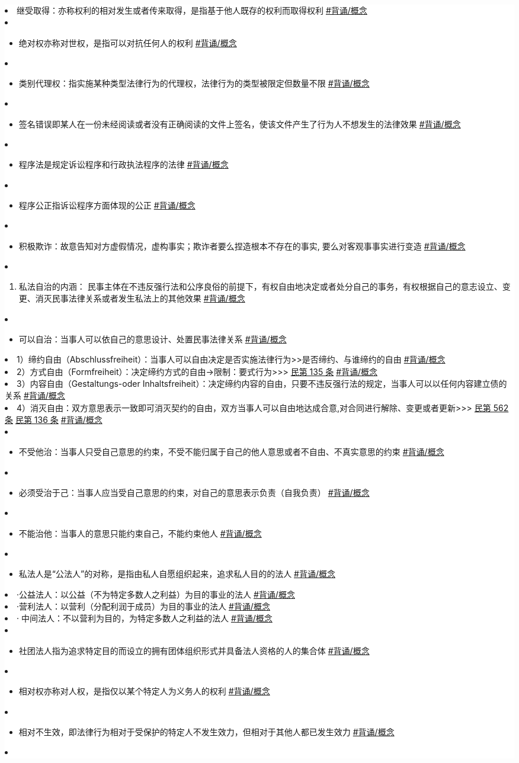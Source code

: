 <li dir="auto">继受取得：亦称权利的相对发生或者传来取得，是指基于他人既存的权利而取得权利 <a href="#背诵/概念" class="tag" target="_blank" rel="noopener">#背诵/概念</a> </li>
</ul></span></li><li><span><ul>
<li dir="auto">绝对权亦称对世权，是指可以对抗任何人的权利 <a href="#背诵/概念" class="tag" target="_blank" rel="noopener">#背诵/概念</a> </li>
</ul></span></li><li><span><ul>
<li dir="auto">类别代理权：指实施某种类型法律行为的代理权，法律行为的类型被限定但数量不限 <a href="#背诵/概念" class="tag" target="_blank" rel="noopener">#背诵/概念</a> </li>
</ul></span></li><li><span><ul>
<li dir="auto">签名错误即某人在一份未经阅读或者没有正确阅读的文件上签名，使该文件产生了行为人不想发生的法律效果 <a href="#背诵/概念" class="tag" target="_blank" rel="noopener">#背诵/概念</a> </li>
</ul></span></li><li><span><ul>
<li dir="auto">程序法是规定诉讼程序和行政执法程序的法律 <a href="#背诵/概念" class="tag" target="_blank" rel="noopener">#背诵/概念</a> </li>
</ul></span></li><li><span><ul>
<li dir="auto">程序公正指诉讼程序方面体现的公正 <a href="#背诵/概念" class="tag" target="_blank" rel="noopener">#背诵/概念</a> </li>
</ul></span></li><li><span><ul>
<li dir="auto">积极欺诈：故意告知对方虚假情况，虚构事实；欺诈者要么捏造根本不存在的事实, 要么对客观事事实进行变造 <a href="#背诵/概念" class="tag" target="_blank" rel="noopener">#背诵/概念</a> </li>
</ul></span></li><li><span><ol>
<li dir="auto">私法自治的内涵： 民事主体在不违反强行法和公序良俗的前提下，有权自由地决定或者处分自己的事务，有权根据自己的意志设立、变更、消灭民事法律关系或者发生私法上的其他效果 <a href="#背诵/概念" class="tag" target="_blank" rel="noopener">#背诵/概念</a> </li>
</ol></span></li><li><span><ul>
<li dir="auto">可以自治：当事人可以依自己的意思设计、处置民事法律关系 <a href="#背诵/概念" class="tag" target="_blank" rel="noopener">#背诵/概念</a></li>
</ul></span></li><li><span>1）缔约自由（Abschlussfreiheit）：当事人可以自由决定是否实施法律行为&gt;&gt;是否缔约、与谁缔约的自由 <a href="#背诵/概念" class="tag" target="_blank" rel="noopener">#背诵/概念</a> </span></li><li><span>2）方式自由（Formfreiheit）：决定缔约方式的自由→限制：要式行为&gt;&gt;&gt; <a data-tooltip-position="top" aria-label="中华人民共和国民法典 > ^t0135" data-href="中华人民共和国民法典#^t0135" href="中华人民共和国民法典#^t0135" class="internal-link" target="_blank" rel="noopener">民第 135 条</a> <a href="#背诵/概念" class="tag" target="_blank" rel="noopener">#背诵/概念</a> </span></li><li><span>3）内容自由（Gestaltungs-oder Inhaltsfreiheit）：决定缔约内容的自由，只要不违反强行法的规定，当事人可以以任何内容建立债的关系 <a href="#背诵/概念" class="tag" target="_blank" rel="noopener">#背诵/概念</a> </span></li><li><span>4）消灭自由：双方意思表示一致即可消灭契约的自由，双方当事人可以自由地达成合意,对合同进行解除、变更或者更新&gt;&gt;&gt; <a data-tooltip-position="top" aria-label="中华人民共和国民法典 > ^t0562" data-href="中华人民共和国民法典#^t0562" href="中华人民共和国民法典#^t0562" class="internal-link" target="_blank" rel="noopener">民第 562 条</a> <a data-tooltip-position="top" aria-label="中华人民共和国民法典 > ^t0136" data-href="中华人民共和国民法典#^t0136" href="中华人民共和国民法典#^t0136" class="internal-link" target="_blank" rel="noopener">民第 136 条</a> <a href="#背诵/概念" class="tag" target="_blank" rel="noopener">#背诵/概念</a></span></li><li><span><ul>
<li dir="auto">不受他治：当事人只受自己意思的约束，不受不能归属于自己的他人意思或者不自由、不真实意思的约束 <a href="#背诵/概念" class="tag" target="_blank" rel="noopener">#背诵/概念</a></li>
</ul></span></li><li><span><ul>
<li dir="auto">必须受治于己：当事人应当受自己意思的约束，对自己的意思表示负责（自我负责） <a href="#背诵/概念" class="tag" target="_blank" rel="noopener">#背诵/概念</a></li>
</ul></span></li><li><span><ul>
<li dir="auto">不能治他：当事人的意思只能约束自己，不能约束他人 <a href="#背诵/概念" class="tag" target="_blank" rel="noopener">#背诵/概念</a></li>
</ul></span></li><li><span><ul>
<li dir="auto">私法人是“公法人”的对称，是指由私人自愿组织起来，追求私人目的的法人 <a href="#背诵/概念" class="tag" target="_blank" rel="noopener">#背诵/概念</a> </li>
</ul></span></li><li><span>·公益法人：以公益（不为特定多数人之利益）为目的事业的法人 <a href="#背诵/概念" class="tag" target="_blank" rel="noopener">#背诵/概念</a> </span></li><li><span>·营利法人：以营利（分配利润于成员）为目的事业的法人 <a href="#背诵/概念" class="tag" target="_blank" rel="noopener">#背诵/概念</a> </span></li><li><span>· 中间法人：不以营利为目的，为特定多数人之利益的法人 <a href="#背诵/概念" class="tag" target="_blank" rel="noopener">#背诵/概念</a> </span></li><li><span><ul>
<li dir="auto">社团法人指为追求特定目的而设立的拥有团体组织形式并具备法人资格的人的集合体 <a href="#背诵/概念" class="tag" target="_blank" rel="noopener">#背诵/概念</a> </li>
</ul></span></li><li><span><ul>
<li dir="auto">相对权亦称对人权，是指仅以某个特定人为义务人的权利 <a href="#背诵/概念" class="tag" target="_blank" rel="noopener">#背诵/概念</a> </li>
</ul></span></li><li><span><ul>
<li dir="auto">相对不生效，即法律行为相对于受保护的特定人不发生效力，但相对于其他人都已发生效力 <a href="#背诵/概念" class="tag" target="_blank" rel="noopener">#背诵/概念</a> </li>
</ul></span></li><li><span><ul>